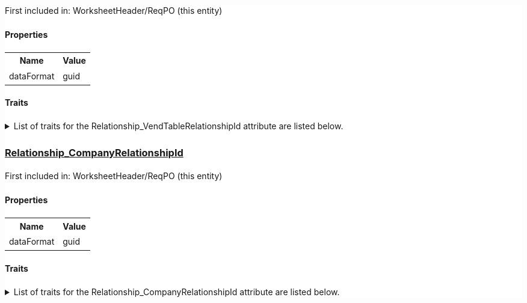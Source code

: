 First included in: WorksheetHeader/ReqPO (this entity)  

#### Properties

<table><tr><th>Name</th><th>Value</th></tr><tr><td>dataFormat</td><td>guid</td></tr></table>

#### Traits

<details><summary>List of traits for the Relationship_VendTableRelationshipId attribute are listed below.</summary></details>

### <a href=#Relationship_CompanyRelationshipId name="Relationship_CompanyRelationshipId">Relationship_CompanyRelationshipId</a>

First included in: WorksheetHeader/ReqPO (this entity)  

#### Properties

<table><tr><th>Name</th><th>Value</th></tr><tr><td>dataFormat</td><td>guid</td></tr></table>

#### Traits

<details><summary>List of traits for the Relationship_CompanyRelationshipId attribute are listed below.</summary></details>
